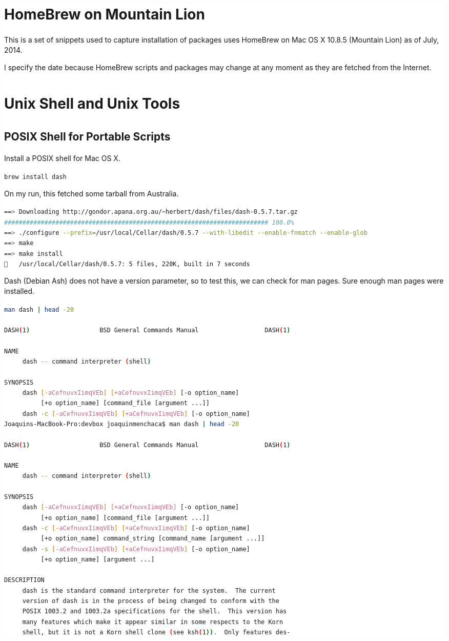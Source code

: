# HomeBrew on Mountain Lion

This is a set of snippets used to capture installation of packages uses HomeBrew on Mac OS X 10.8.5 (Mountain Lion) as of July, 2014.

I specify the date because HomeBrew scripts and packages may change at any moment as they are fetched from the Internet.

# Unix Shell and Unix Tools

## POSIX Shell for Portable Scripts

Install a POSIX shell for Mac OS X.

```bash
brew install dash
```

On my run, this fetched some tarball from Australia.

```bash
==> Downloading http://gondor.apana.org.au/~herbert/dash/files/dash-0.5.7.tar.gz
######################################################################## 100.0%
==> ./configure --prefix=/usr/local/Cellar/dash/0.5.7 --with-libedit --enable-fnmatch --enable-glob
==> make
==> make install
🍺   /usr/local/Cellar/dash/0.5.7: 5 files, 220K, built in 7 seconds
```

Dash (Debian Ash) does not have a version parameter, so to test this, we can check for man pages.  Sure enough man pages were installed.

```bash
man dash | head -20

DASH(1)                   BSD General Commands Manual                  DASH(1)

NAME
     dash -- command interpreter (shell)

SYNOPSIS
     dash [-aCefnuvxIimqVEb] [+aCefnuvxIimqVEb] [-o option_name]
          [+o option_name] [command_file [argument ...]]
     dash -c [-aCefnuvxIimqVEb] [+aCefnuvxIimqVEb] [-o option_name]
Joaquins-MacBook-Pro:devbox joaquinmenchaca$ man dash | head -20

DASH(1)                   BSD General Commands Manual                  DASH(1)

NAME
     dash -- command interpreter (shell)

SYNOPSIS
     dash [-aCefnuvxIimqVEb] [+aCefnuvxIimqVEb] [-o option_name]
          [+o option_name] [command_file [argument ...]]
     dash -c [-aCefnuvxIimqVEb] [+aCefnuvxIimqVEb] [-o option_name]
          [+o option_name] command_string [command_name [argument ...]]
     dash -s [-aCefnuvxIimqVEb] [+aCefnuvxIimqVEb] [-o option_name]
          [+o option_name] [argument ...]

DESCRIPTION
     dash is the standard command interpreter for the system.  The current
     version of dash is in the process of being changed to conform with the
     POSIX 1003.2 and 1003.2a specifications for the shell.  This version has
     many features which make it appear similar in some respects to the Korn
     shell, but it is not a Korn shell clone (see ksh(1)).  Only features des-
```